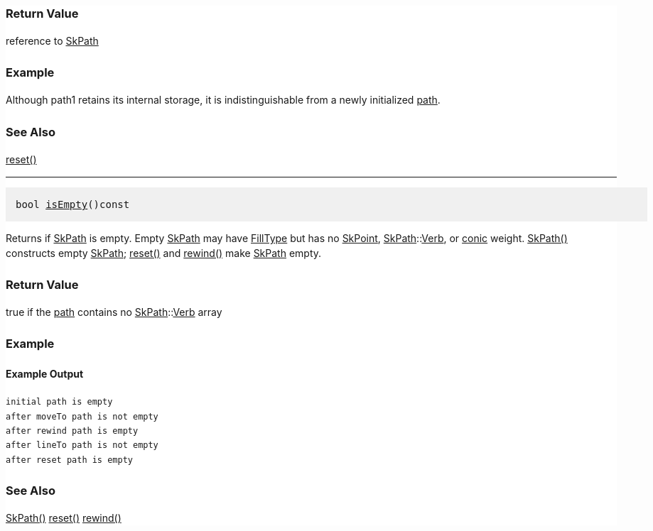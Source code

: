 ### Return Value

reference to <a href='SkPath_Reference#SkPath'>SkPath</a>

### Example

<div><fiddle-embed name="f1fedbb89da9c2a33a91805175663012"><div>Although path1 retains its internal storage, it is indistinguishable from
a newly initialized <a href='SkPath_Reference#Path'>path</a>.
</div></fiddle-embed></div>

### See Also

<a href='#SkPath_reset'>reset()</a>

<a name='SkPath_isEmpty'></a>

---

<pre style="padding: 1em 1em 1em 1em; width: 62.5em;background-color: #f0f0f0">
bool <a href='#SkPath_isEmpty'>isEmpty</a>()const
</pre>

Returns if <a href='SkPath_Reference#SkPath'>SkPath</a> is empty.
Empty <a href='SkPath_Reference#SkPath'>SkPath</a> may have <a href='#SkPath_FillType'>FillType</a> but has no <a href='SkPoint_Reference#SkPoint'>SkPoint</a>, <a href='SkPath_Reference#SkPath'>SkPath</a>::<a href='#SkPath_Verb'>Verb</a>, or <a href='SkPath_Reference#Conic'>conic</a> weight.
<a href='#SkPath_empty_constructor'>SkPath()</a> constructs empty <a href='SkPath_Reference#SkPath'>SkPath</a>; <a href='#SkPath_reset'>reset()</a> and <a href='#SkPath_rewind'>rewind()</a> make <a href='SkPath_Reference#SkPath'>SkPath</a> empty.

### Return Value

true if the <a href='SkPath_Reference#Path'>path</a> contains no <a href='SkPath_Reference#SkPath'>SkPath</a>::<a href='#SkPath_Verb'>Verb</a> array

### Example

<div><fiddle-embed name="0b34e6d55d11586744adeb889d2a12f4">

#### Example Output

~~~~
initial path is empty
after moveTo path is not empty
after rewind path is empty
after lineTo path is not empty
after reset path is empty
~~~~

</fiddle-embed></div>

### See Also

<a href='#SkPath_empty_constructor'>SkPath()</a> <a href='#SkPath_reset'>reset()</a> <a href='#SkPath_rewind'>rewind()</a>
